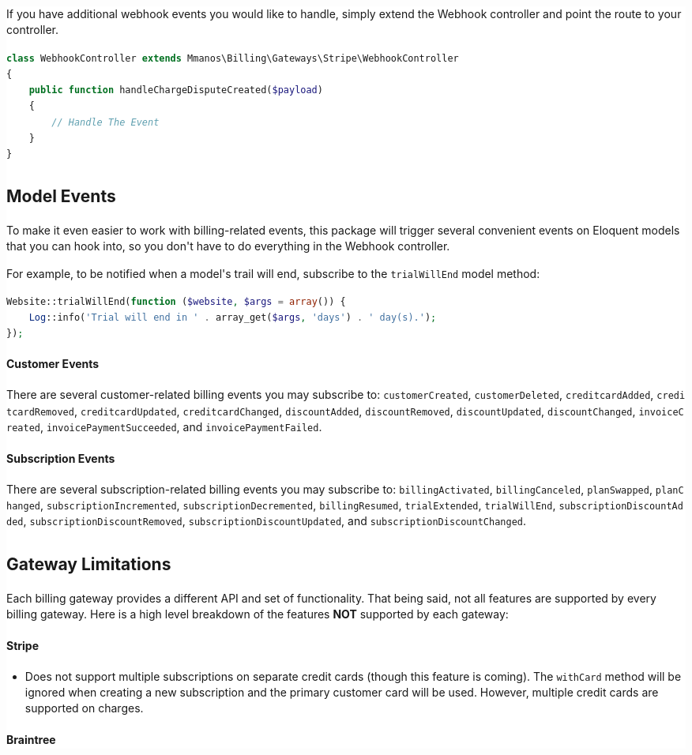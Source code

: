 If you have additional webhook events you would like to handle, simply extend the Webhook controller and point the route to your controller.

```php
class WebhookController extends Mmanos\Billing\Gateways\Stripe\WebhookController
{
	public function handleChargeDisputeCreated($payload)
	{
		// Handle The Event
	}
}
```

## Model Events

To make it even easier to work with billing-related events, this package will trigger several convenient events on Eloquent models that you can hook into, so you don't have to do everything in the Webhook controller.

For example, to be notified when a model's trail will end, subscribe to the `trialWillEnd` model method:

```php
Website::trialWillEnd(function ($website, $args = array()) {
	Log::info('Trial will end in ' . array_get($args, 'days') . ' day(s).');
});
```

#### Customer Events

There are several customer-related billing events you may subscribe to: `customerCreated`, `customerDeleted`, `creditcardAdded`, `creditcardRemoved`, `creditcardUpdated`, `creditcardChanged`, `discountAdded`, `discountRemoved`, `discountUpdated`, `discountChanged`, `invoiceCreated`, `invoicePaymentSucceeded`, and `invoicePaymentFailed`.

#### Subscription Events

There are several subscription-related billing events you may subscribe to: `billingActivated`, `billingCanceled`, `planSwapped`, `planChanged`, `subscriptionIncremented`, `subscriptionDecremented`, `billingResumed`, `trialExtended`, `trialWillEnd`, `subscriptionDiscountAdded`, `subscriptionDiscountRemoved`, `subscriptionDiscountUpdated`, and `subscriptionDiscountChanged`.

## Gateway Limitations

Each billing gateway provides a different API and set of functionality. That being said, not all features are supported by every billing gateway. Here is a high level breakdown of the features **NOT** supported by each gateway:

#### Stripe

* Does not support multiple subscriptions on separate credit cards (though this feature is coming). The `withCard` method will be ignored when creating a new subscription and the primary customer card will be used. However, multiple credit cards are supported on charges.

#### Braintree
